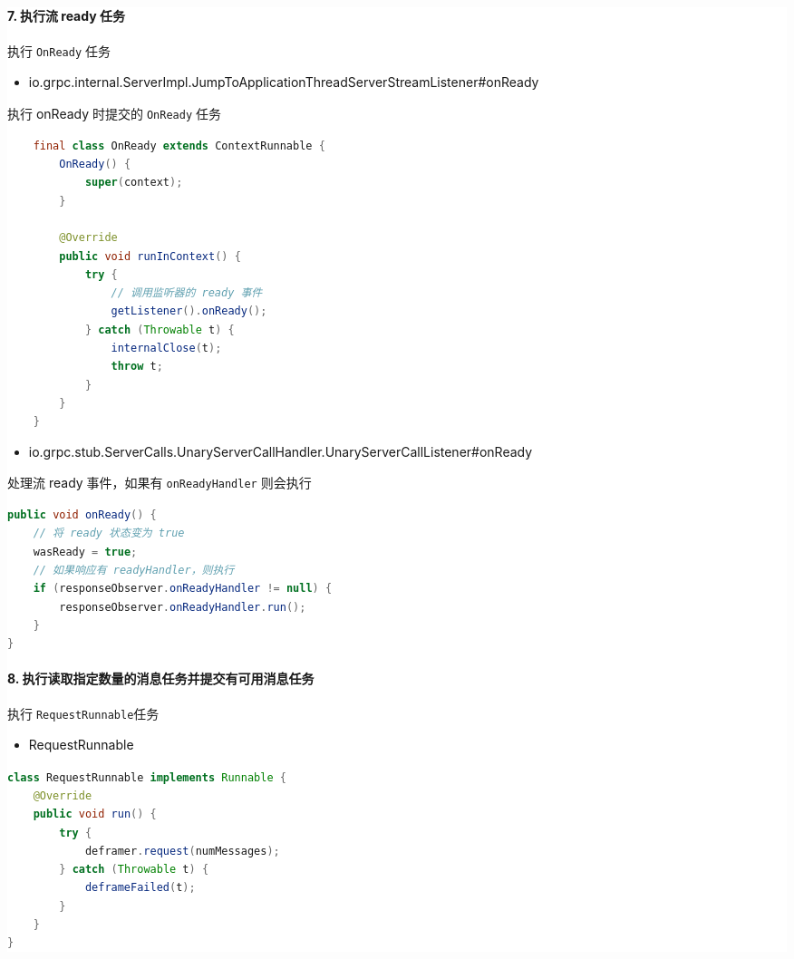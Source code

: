 #### 7. 执行流 ready 任务

执行 `OnReady` 任务

- io.grpc.internal.ServerImpl.JumpToApplicationThreadServerStreamListener#onReady

执行 onReady 时提交的 `OnReady` 任务

```java
    final class OnReady extends ContextRunnable {
        OnReady() {
            super(context);
        }

        @Override
        public void runInContext() {
            try {
                // 调用监听器的 ready 事件
                getListener().onReady();
            } catch (Throwable t) {
                internalClose(t);
                throw t;
            }
        }
    }
```

- io.grpc.stub.ServerCalls.UnaryServerCallHandler.UnaryServerCallListener#onReady

处理流 ready 事件，如果有 `onReadyHandler` 则会执行

```java
public void onReady() {
    // 将 ready 状态变为 true
    wasReady = true;
    // 如果响应有 readyHandler，则执行
    if (responseObserver.onReadyHandler != null) {
        responseObserver.onReadyHandler.run();
    }
}
```


#### 8. 执行读取指定数量的消息任务并提交有可用消息任务

执行 `RequestRunnable`任务

- RequestRunnable

```java
class RequestRunnable implements Runnable {
    @Override
    public void run() {
        try {
            deframer.request(numMessages);
        } catch (Throwable t) {
            deframeFailed(t);
        }
    }
}
```
